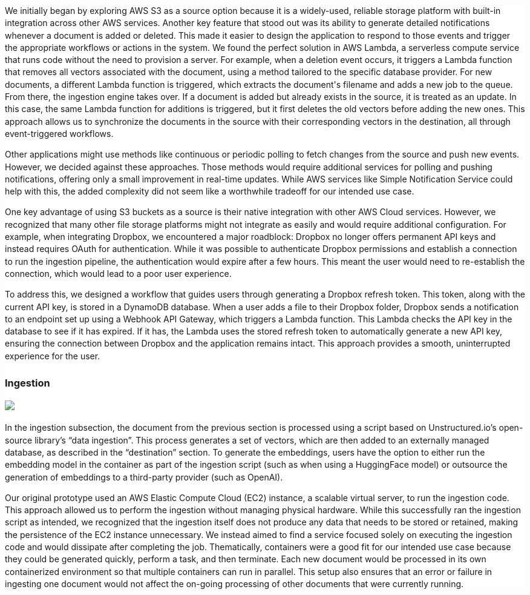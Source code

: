 We initially began by exploring AWS S3 as a source option because it is a widely-used, reliable storage platform with built-in integration across other AWS services. Another key feature that stood out was its ability to generate detailed notifications whenever a document is added or deleted. This made it easier to design the application to respond to those events and trigger the appropriate workflows or actions in the system. We found the perfect solution in AWS Lambda, a serverless compute service that runs code without the need to provision a server. For example, when a deletion event occurs, it triggers a Lambda function that removes all vectors associated with the document, using a method tailored to the specific database provider. For new documents, a different Lambda function is triggered, which extracts the document's filename and adds a new job to the queue. From there, the ingestion engine takes over. If a document is added but already exists in the source, it is treated as an update. In this case, the same Lambda function for additions is triggered, but it first deletes the old vectors before adding the new ones. This approach allows us to synchronize the documents in the source with their corresponding vectors in the destination, all through event-triggered workflows.

Other applications might use methods like continuous or periodic polling to fetch changes from the source and push new events. However, we decided against these approaches. Those methods would require additional services for polling and pushing notifications, offering only a small improvement in real-time updates. While AWS services like Simple Notification Service could help with this, the added complexity did not seem like a worthwhile tradeoff for our intended use case.

One key advantage of using S3 buckets as a source is their native integration with other AWS Cloud services. However, we recognized that many other file storage platforms might not integrate as easily and would require additional configuration. For example, when integrating Dropbox, we encountered a major roadblock: Dropbox no longer offers permanent API keys and instead requires OAuth for authentication. While it was possible to authenticate Dropbox permissions and establish a connection to run the ingestion pipeline, the authentication would expire after a few hours. This meant the user would need to re-establish the connection, which would lead to a poor user experience.

To address this, we designed a workflow that guides users through generating a Dropbox refresh token. This token, along with the current API key, is stored in a DynamoDB database. When a user adds a file to their Dropbox folder, Dropbox sends a notification to an endpoint set up using a Webhook API Gateway, which triggers a Lambda function. This Lambda checks the API key in the database to see if it has expired. If it has, the Lambda uses the stored refresh token to automatically generate a new API key, ensuring the connection between Dropbox and the application remains intact. This approach provides a smooth, uninterrupted experience for the user.

### Ingestion

![](/images)

In the ingestion subsection, the document from the previous section is processed using a script based on Unstructured.io’s open-source library’s “data ingestion”. This process generates a set of vectors, which are then added to an externally managed database, as described in the “destination” section. To generate the embeddings, users have the option to either run the embedding model in the container as part of the ingestion script (such as when using a HuggingFace model) or outsource the generation of embeddings to a third-party provider (such as OpenAI).

Our original prototype used an AWS Elastic Compute Cloud (EC2) instance, a scalable virtual server, to run the ingestion code. This approach allowed us to perform the ingestion without managing physical hardware. While this successfully ran the ingestion script as intended, we recognized that the ingestion itself does not produce any data that needs to be stored or retained, making the persistence of the EC2 instance unnecessary. We instead aimed to find a service focused solely on executing the ingestion code and would dissipate after completing the job. Thematically, containers were a good fit for our intended use case because they could be generated quickly, perform a task, and then terminate. Each new document would be processed in its own containerized environment so that multiple containers can run in parallel. This setup also ensures that an error or failure in ingesting one document would not affect the on-going processing of other documents that were currently running.
